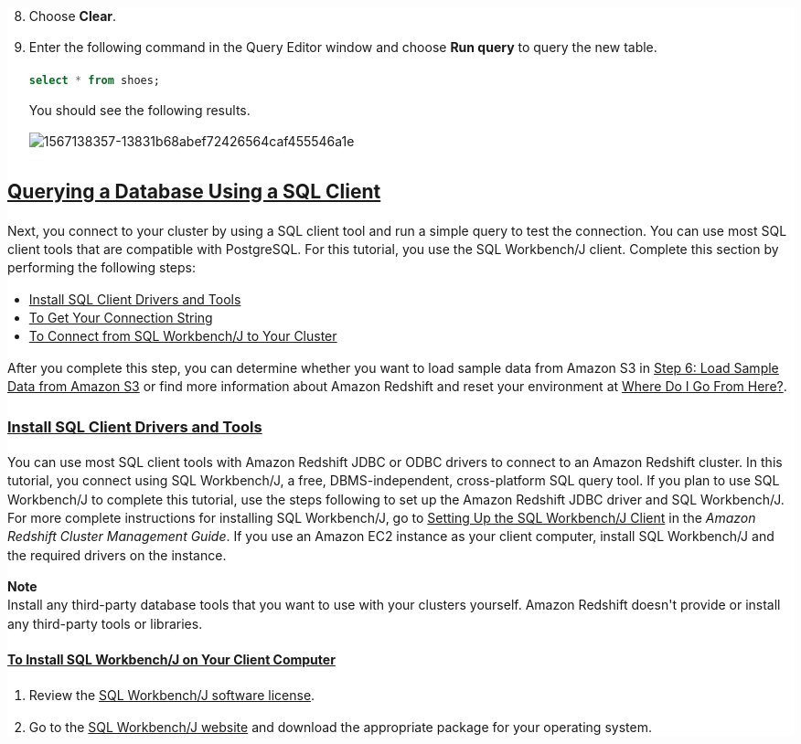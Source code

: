 8. Choose **Clear**.

9. Enter the following command in the Query Editor window and choose **Run query** to query the new table.

   ```sql
   select * from shoes;                                       
   
   ```

   You should see the following results. 

   ![1567138357-13831b68abef72426564caf455546a1e](/home/hao/work/teaching/big_data/redshift/1567138357-13831b68abef72426564caf455546a1e.png)

## [Querying a Database Using a SQL Client](#querying-a-database-using-a-sql-client)

Next, you connect to your cluster by using a SQL client tool and run a simple query to test the connection. You can use most SQL client tools that are compatible with PostgreSQL. For this tutorial, you use the SQL Workbench/J client. Complete this section by performing the following steps:

*   [Install SQL Client Drivers and Tools](#rs-gsg-sql-client)
*   [To Get Your Connection String](#rs-gsg-how-to-get-connection-string)
*   [To Connect from SQL Workbench/J to Your Cluster](#rs-gsg-how-to-connect-from-workbench)

After you complete this step, you can determine whether you want to load sample data from Amazon S3 in [Step 6: Load Sample Data from Amazon S3](https://github.com/awsdocs/amazon-redshift-getting-started-guide/blob/master/doc_source/rs-gsg-create-sample-db.md) or find more information about Amazon Redshift and reset your environment at [Where Do I Go From Here?](https://github.com/awsdocs/amazon-redshift-getting-started-guide/blob/master/doc_source/rs-gsg-clean-up-tasks.md#rs-gsg-where-do-i-go).

### [Install SQL Client Drivers and Tools](#install-sql-client-drivers-and-tools)

You can use most SQL client tools with Amazon Redshift JDBC or ODBC drivers to connect to an Amazon Redshift cluster. In this tutorial, you connect using SQL Workbench/J, a free, DBMS-independent, cross-platform SQL query tool. If you plan to use SQL Workbench/J to complete this tutorial, use the steps following to set up the Amazon Redshift JDBC driver and SQL Workbench/J. For more complete instructions for installing SQL Workbench/J, go to [Setting Up the SQL Workbench/J Client](https://docs.aws.amazon.com/redshift/latest/mgmt/connecting-using-workbench.html) in the _Amazon Redshift Cluster Management Guide_. If you use an Amazon EC2 instance as your client computer, install SQL Workbench/J and the required drivers on the instance.

**Note**  
Install any third-party database tools that you want to use with your clusters yourself. Amazon Redshift doesn't provide or install any third-party tools or libraries.

#### [To Install SQL Workbench/J on Your Client Computer](#to-install-sql-workbenchj-on-your-client-computer)

1.  Review the [SQL Workbench/J software license](http://www.sql-workbench.net/manual/license.html#license-restrictions).
    
2.  Go to the [SQL Workbench/J website](http://www.sql-workbench.net/) and download the appropriate package for your operating system.
    